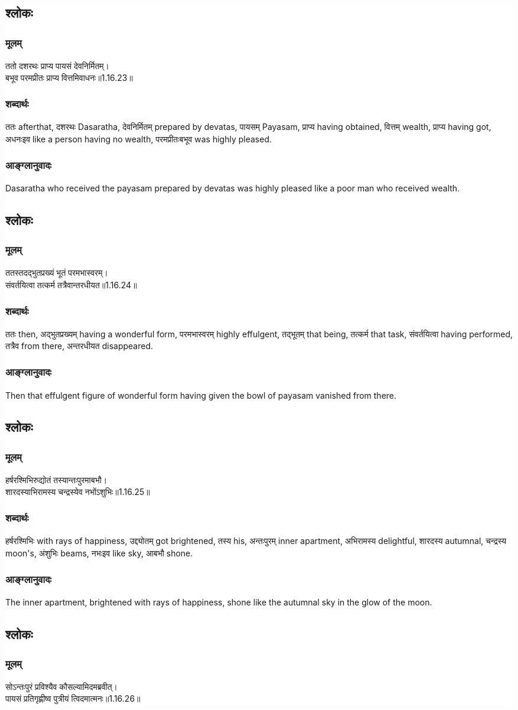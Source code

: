 

## श्लोकः
### मूलम्
ततो दशरथः प्राप्य पायसं देवनिर्मितम्।  
बभूव परमप्रीतः प्राप्य वित्तमिवाधनः॥1.16.23॥

### शब्दार्थः
ततः afterthat, दशरथः Dasaratha, देवनिर्मितम् prepared by devatas, पायसम् Payasam, प्राप्य having obtained, वित्तम् wealth, प्राप्य having got, अधनःइव like a person having no wealth, परमप्रीतःबभूव was highly pleased.

### आङ्ग्लानुवादः
Dasaratha who received the payasam prepared by devatas was highly pleased like a poor man who received wealth.



## श्लोकः
### मूलम्
ततस्तदद्भुतप्रख्यं भूतं परमभास्वरम्।  
संवर्तयित्वा तत्कर्म तत्रैवान्तरधीयत॥1.16.24॥

### शब्दार्थः
ततः then, अद्भुतप्रख्यम् having a wonderful form, परमभास्वरम् highly effulgent, तद्भूतम् that being, तत्कर्म that task, संवर्तयित्वा having performed, तत्रैव from there, अन्तरधीयत disappeared.

### आङ्ग्लानुवादः
Then that effulgent figure of wonderful form having given the bowl of payasam vanished from there.



## श्लोकः
### मूलम्
हर्षरश्मिभिरुद्योतं तस्यान्तःपुरमाबभौ।  
शारदस्याभिरामस्य चन्द्रस्येव नभोंऽशुभिः॥1.16.25॥

### शब्दार्थः
हर्षरश्मिभिः with rays of happiness, उद्द्योतम् got brightened, तस्य his, अन्तःपुरम् inner apartment, अभिरामस्य delightful, शारदस्य autumnal, चन्द्रस्य moon's, अंशुभिः beams, नभःइव like sky, आबभौ shone.

### आङ्ग्लानुवादः
The inner apartment, brightened with rays of happiness, shone like the autumnal sky in the glow of the moon.



## श्लोकः
### मूलम्
सोऽन्तःपुरं प्रविश्यैव कौसल्यामिदमब्रवीत्।  
पायसं प्रतिगृह्णीष्व पुत्रीयं त्विदमात्मनः॥1.16.26॥
